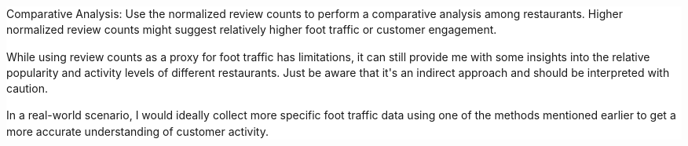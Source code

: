 Comparative Analysis: Use the normalized review counts to perform a comparative analysis among restaurants. Higher normalized review counts might suggest relatively higher foot traffic or customer engagement.

While using review counts as a proxy for foot traffic has limitations, it can still provide me with some insights into the relative popularity and activity levels of different restaurants. Just be aware that it's an indirect approach and should be interpreted with caution.

In a real-world scenario, I would ideally collect more specific foot traffic data using one of the methods mentioned earlier to get a more accurate understanding of customer activity.
